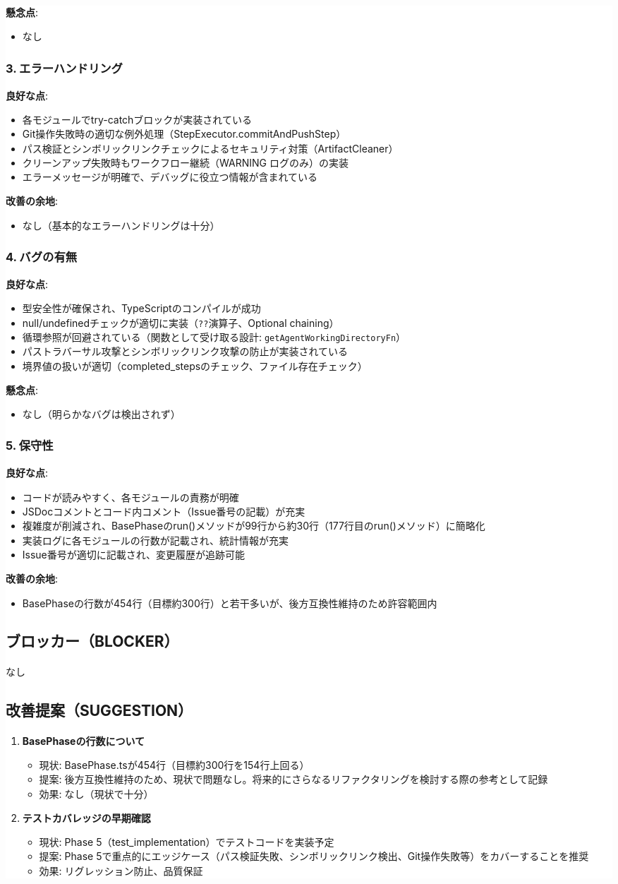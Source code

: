 **懸念点**:
- なし

### 3. エラーハンドリング

**良好な点**:
- 各モジュールでtry-catchブロックが実装されている
- Git操作失敗時の適切な例外処理（StepExecutor.commitAndPushStep）
- パス検証とシンボリックリンクチェックによるセキュリティ対策（ArtifactCleaner）
- クリーンアップ失敗時もワークフロー継続（WARNING ログのみ）の実装
- エラーメッセージが明確で、デバッグに役立つ情報が含まれている

**改善の余地**:
- なし（基本的なエラーハンドリングは十分）

### 4. バグの有無

**良好な点**:
- 型安全性が確保され、TypeScriptのコンパイルが成功
- null/undefinedチェックが適切に実装（`??`演算子、Optional chaining）
- 循環参照が回避されている（関数として受け取る設計: `getAgentWorkingDirectoryFn`）
- パストラバーサル攻撃とシンボリックリンク攻撃の防止が実装されている
- 境界値の扱いが適切（completed_stepsのチェック、ファイル存在チェック）

**懸念点**:
- なし（明らかなバグは検出されず）

### 5. 保守性

**良好な点**:
- コードが読みやすく、各モジュールの責務が明確
- JSDocコメントとコード内コメント（Issue番号の記載）が充実
- 複雑度が削減され、BasePhaseのrun()メソッドが99行から約30行（177行目のrun()メソッド）に簡略化
- 実装ログに各モジュールの行数が記載され、統計情報が充実
- Issue番号が適切に記載され、変更履歴が追跡可能

**改善の余地**:
- BasePhaseの行数が454行（目標約300行）と若干多いが、後方互換性維持のため許容範囲内

## ブロッカー（BLOCKER）

なし

## 改善提案（SUGGESTION）

1. **BasePhaseの行数について**
   - 現状: BasePhase.tsが454行（目標約300行を154行上回る）
   - 提案: 後方互換性維持のため、現状で問題なし。将来的にさらなるリファクタリングを検討する際の参考として記録
   - 効果: なし（現状で十分）

2. **テストカバレッジの早期確認**
   - 現状: Phase 5（test_implementation）でテストコードを実装予定
   - 提案: Phase 5で重点的にエッジケース（パス検証失敗、シンボリックリンク検出、Git操作失敗等）をカバーすることを推奨
   - 効果: リグレッション防止、品質保証
